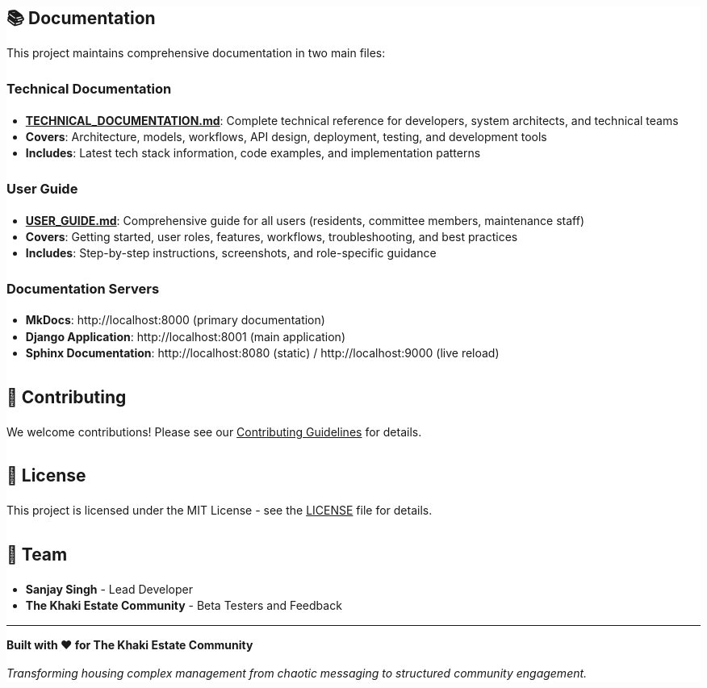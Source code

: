 ## 📚 Documentation

This project maintains comprehensive documentation in two main files:

### **Technical Documentation**
- **[TECHNICAL_DOCUMENTATION.md](TECHNICAL_DOCUMENTATION.md)**: Complete technical reference for developers, system architects, and technical teams
- **Covers**: Architecture, models, workflows, API design, deployment, testing, and development tools
- **Includes**: Latest tech stack information, code examples, and implementation patterns

### **User Guide**
- **[USER_GUIDE.md](USER_GUIDE.md)**: Comprehensive guide for all users (residents, committee members, maintenance staff)
- **Covers**: Getting started, user roles, features, workflows, troubleshooting, and best practices
- **Includes**: Step-by-step instructions, screenshots, and role-specific guidance

### **Documentation Servers**
- **MkDocs**: http://localhost:8000 (primary documentation)
- **Django Application**: http://localhost:8001 (main application)
- **Sphinx Documentation**: http://localhost:8080 (static) / http://localhost:9000 (live reload)

## 🤝 Contributing

We welcome contributions! Please see our [Contributing Guidelines](CONTRIBUTORS.txt) for details.

## 📄 License

This project is licensed under the MIT License - see the [LICENSE](LICENSE) file for details.

## 👥 Team

- **Sanjay Singh** - Lead Developer
- **The Khaki Estate Community** - Beta Testers and Feedback

---

**Built with ❤️ for The Khaki Estate Community**

*Transforming housing complex management from chaotic messaging to structured community engagement.*
